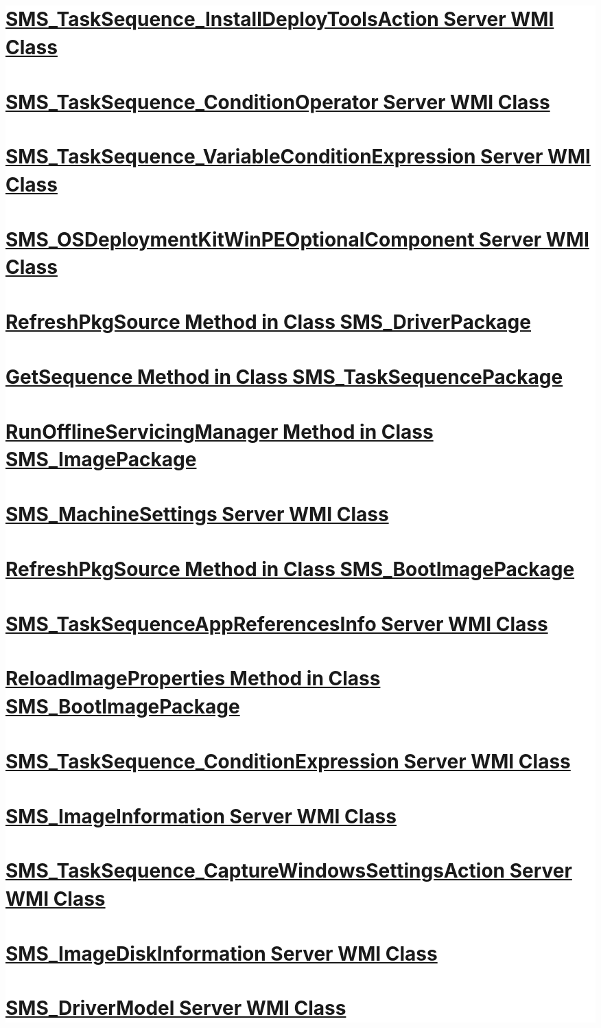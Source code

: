# [SMS_TaskSequence_InstallDeployToolsAction Server WMI Class](sms_tasksequence_installdeploytoolsaction-server-wmi-class.md)
# [SMS_TaskSequence_ConditionOperator Server WMI Class](sms_tasksequence_conditionoperator-server-wmi-class.md)
# [SMS_TaskSequence_VariableConditionExpression Server WMI Class](sms_tasksequence_variableconditionexpression-server-wmi-class.md)
# [SMS_OSDeploymentKitWinPEOptionalComponent Server WMI Class](sms_osdeploymentkitwinpeoptionalcomponent-server-wmi-class.md)
# [RefreshPkgSource Method in Class SMS_DriverPackage](refreshpkgsource-method-in-class-sms_driverpackage.md)
# [GetSequence Method in Class SMS_TaskSequencePackage](getsequence-method-in-class-sms_tasksequencepackage.md)
# [RunOfflineServicingManager Method in Class SMS_ImagePackage](runofflineservicingmanager-method-in-class-sms_imagepackage.md)
# [SMS_MachineSettings Server WMI Class](sms_machinesettings-server-wmi-class.md)
# [RefreshPkgSource Method in Class SMS_BootImagePackage](refreshpkgsource-method-in-class-sms_bootimagepackage.md)
# [SMS_TaskSequenceAppReferencesInfo Server WMI Class](sms_tasksequenceappreferencesinfo-server-wmi-class.md)
# [ReloadImageProperties Method in Class SMS_BootImagePackage](reloadimageproperties-method-in-class-sms_bootimagepackage.md)
# [SMS_TaskSequence_ConditionExpression Server WMI Class](sms_tasksequence_conditionexpression-server-wmi-class.md)
# [SMS_ImageInformation Server WMI Class](sms_imageinformation-server-wmi-class.md)
# [SMS_TaskSequence_CaptureWindowsSettingsAction Server WMI Class](sms_tasksequence_capturewindowssettingsaction-server-wmi-class.md)
# [SMS_ImageDiskInformation Server WMI Class](sms_imagediskinformation-server-wmi-class.md)
# [SMS_DriverModel Server WMI Class](sms_drivermodel-server-wmi-class.md)